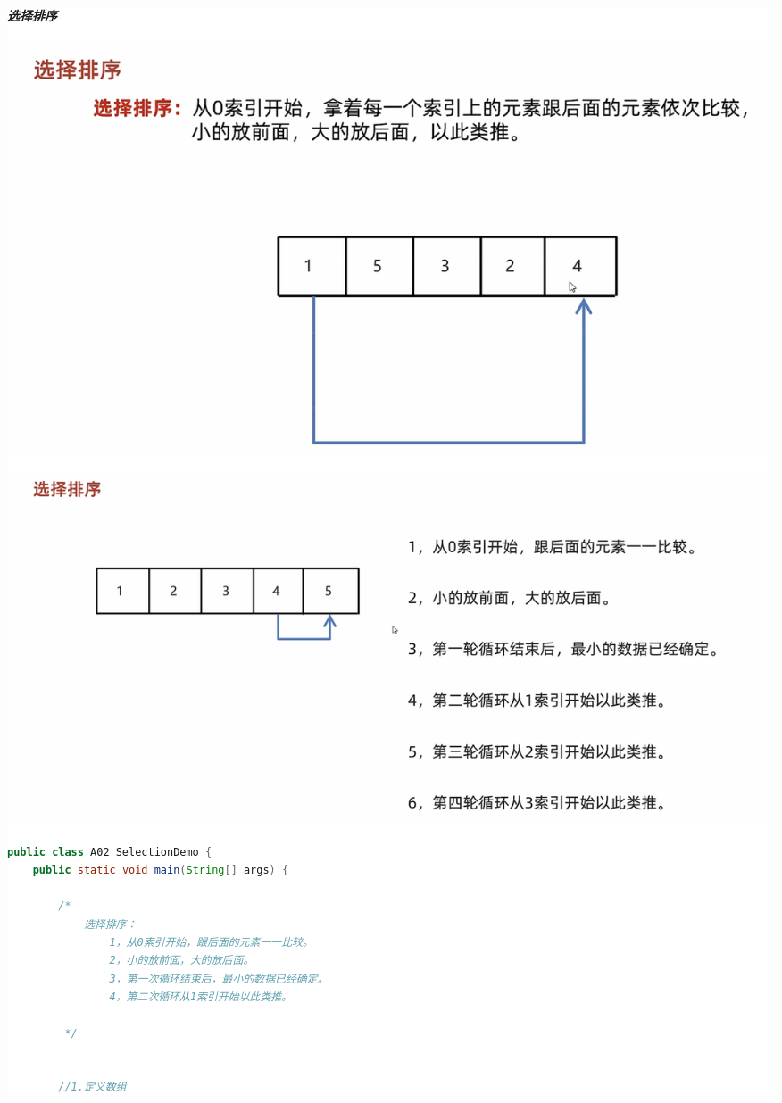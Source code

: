 ##### 选择排序

![5b81a0206b08b61b5acd33e8894b1d2](assets/5b81a0206b08b61b5acd33e8894b1d2-20230816085230-8crh3je.jpg)

![408ac2bd1fe1101a8559b060aa8a680](assets/408ac2bd1fe1101a8559b060aa8a680-20230816085240-cqaavkw.jpg)

```java
public class A02_SelectionDemo {
    public static void main(String[] args) {

        /*
            选择排序：
                1，从0索引开始，跟后面的元素一一比较。
                2，小的放前面，大的放后面。
                3，第一次循环结束后，最小的数据已经确定。
                4，第二次循环从1索引开始以此类推。

         */


        //1.定义数组
```